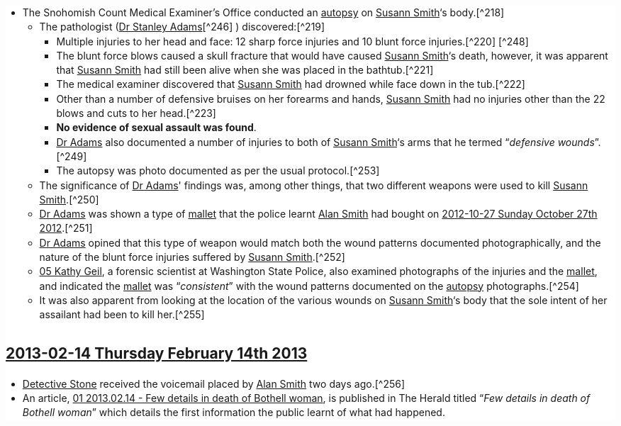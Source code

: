 - The Snohomish Count Medical Examiner’s Office conducted an [autopsy](../../60-69%20Evidence/62%20Forensic/01%20Autopsy.md) on [Susann Smith](../../70-79%2520People/71%2520Victim(s)/01%2520Susann%2520Smith.md.md#)‘s body.[^218] 
	- The pathologist ([Dr Stanley Adams](../../70-79%20People/76%20Experts/04%20Dr%20Stanley%20Adams.md)[^246] ) discovered:[^219] 
		- Multiple injuries to her head and face: 12 sharp force injuries and 10 blunt force injuries.[^220] [^248] 
		- The blunt force blows caused a skull fracture that would have caused [Susann Smith](../../70-79%2520People/71%2520Victim(s)/01%2520Susann%2520Smith.md.md#)‘s death, however, it was apparent that [Susann Smith](../../70-79%2520People/71%2520Victim(s)/01%2520Susann%2520Smith.md.md#) had still been alive when she was placed in the bathtub.[^221] 
		- The medical examiner discovered that [Susann Smith](../../70-79%2520People/71%2520Victim(s)/01%2520Susann%2520Smith.md.md#) had drowned while face down in the tub.[^222] 
		- Other than a number of defensive bruises on her forearms and hands, [Susann Smith](../../70-79%2520People/71%2520Victim(s)/01%2520Susann%2520Smith.md.md#) had no injuries other than the 22 blows and cuts to her head.[^223] 
		- **No evidence of sexual assault was found**.
		- [Dr Adams](../../70-79%20People/76%20Experts/04%20Dr%20Stanley%20Adams.md) also documented a number of injuries to both of [Susann Smith](../../70-79%2520People/71%2520Victim(s)/01%2520Susann%2520Smith.md.md#)‘s arms that he termed “*defensive wounds*”.[^249] 
		- The autopsy was photo documented as per the usual protocol.[^253] 
	- The significance of [Dr Adams](../../70-79%20People/76%20Experts/04%20Dr%20Stanley%20Adams.md)' findings was, among other things, that two different weapons were used to kill [Susann Smith](../../70-79%2520People/71%2520Victim(s)/01%2520Susann%2520Smith.md.md#).[^250] 
	- [Dr Adams](../../70-79%20People/76%20Experts/04%20Dr%20Stanley%20Adams.md) was shown a type of [mallet](../../60-69%20Evidence/63%20Physical/03%20Mallet.md) that the police learnt [Alan Smith](../../70-79%20People/72%20Suspects%20and%20People%20of%20Interest/01%20Alan%20Smith.md) had bought on [2012-10-27 Sunday October 27th 2012](../../10-19%20Case%20Dates/11%20Background%20Dates/2012-10-27%20Sunday%20October%2027th%202012.md).[^251] 
	- [Dr Adams](../../70-79%20People/76%20Experts/04%20Dr%20Stanley%20Adams.md) opined that this type of weapon would match both the wound patterns documented photographically, and the nature of the blunt force injuries suffered by [Susann Smith](../../70-79%2520People/71%2520Victim(s)/01%2520Susann%2520Smith.md.md#).[^252] 
	- [05 Kathy Geil](../../70-79%20People/76%20Experts/05%20Kathy%20Geil.md), a forensic scientist at Washington State Police, also examined photographs of the injuries and the [mallet](../../60-69%20Evidence/63%20Physical/03%20Mallet.md), and indicated the [mallet](../../60-69%20Evidence/63%20Physical/03%20Mallet.md) was “*consistent*” with the wound patterns documented on the [autopsy](../../60-69%20Evidence/62%20Forensic/01%20Autopsy.md) photographs.[^254] 
	- It was also apparent from looking at the location of the various wounds on [Susann Smith](../../70-79%2520People/71%2520Victim(s)/01%2520Susann%2520Smith.md.md#)‘s body that the sole intent of her assailant had been to kill her.[^255] 

## [2013-02-14 Thursday February 14th 2013](../../10-19%20Case%20Dates/13%20Investigation%20Dates/2013-02-14%20Thursday%20February%2014th%202013.md)

- [Detective Stone](../../70-79%2520People/75%2520Police%2520and%2520Detectives/02%2520Detective%2520Stone.md.md#) received the voicemail placed by [Alan Smith](../../70-79%20People/72%20Suspects%20and%20People%20of%20Interest/01%20Alan%20Smith.md) two days ago.[^256] 
- An article, [01 2013.02.14 - Few details in death of Bothell woman](../../40-49%20Articles/41%20Article%20Archive/01%202013.02.14%20-%20Few%20details%20in%20death%20of%20Bothell%20woman.md), is published in The Herald titled “*Few details in death of Bothell woman*” which details the first information the public learnt of what had happened.
